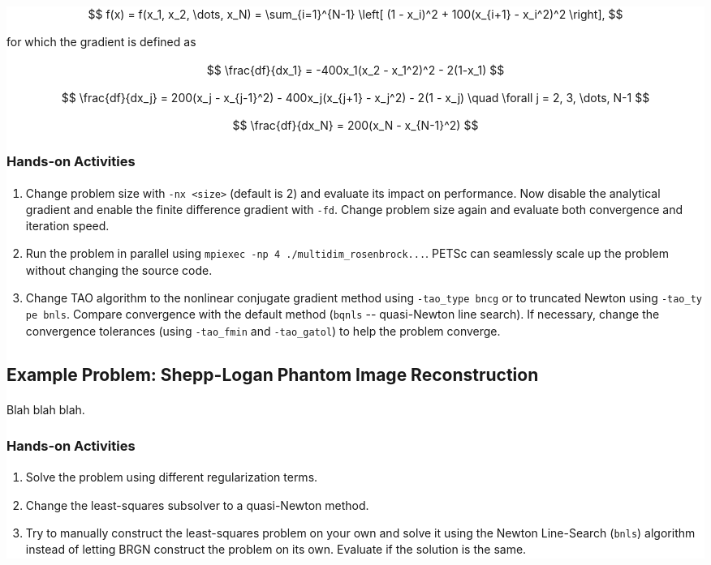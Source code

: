 $$
f(x) = f(x_1, x_2, \dots, x_N) = \sum_{i=1}^{N-1} \left[ (1 - x_i)^2 + 100(x_{i+1} - x_i^2)^2 \right],
$$

for which the gradient is defined as

$$
\frac{df}{dx_1} = -400x_1(x_2 - x_1^2)^2 - 2(1-x_1)
$$

$$
\frac{df}{dx_j} = 200(x_j - x_{j-1}^2) - 400x_j(x_{j+1} - x_j^2) - 2(1 - x_j) \quad \forall j = 2, 3, \dots, N-1 
$$

$$
\frac{df}{dx_N} = 200(x_N - x_{N-1}^2)
$$



### Hands-on Activities

1. Change problem size with `-nx <size>` (default is 2) and evaluate its impact on performance. Now disable the 
analytical gradient and enable the finite difference gradient with `-fd`. Change problem size again and evaluate both 
convergence and iteration speed.

2. Run the problem in parallel using `mpiexec -np 4 ./multidim_rosenbrock...`. PETSc can seamlessly scale up 
the problem without changing the source code.

3. Change TAO algorithm to the nonlinear conjugate gradient method using `-tao_type bncg` or to truncated Newton using 
`-tao_type bnls`. Compare convergence with the default method (`bqnls` -- quasi-Newton line search). If necessary, 
change the convergence tolerances (using `-tao_fmin` and `-tao_gatol`) to help the problem converge.

## Example Problem: Shepp-Logan Phantom Image Reconstruction

Blah blah blah.

### Hands-on Activities

1. Solve the problem using different regularization terms.

2. Change the least-squares subsolver to a quasi-Newton method.

3. Try to manually construct the least-squares problem on your own and solve it using the Newton Line-Search (`bnls`) 
algorithm instead of letting BRGN construct the problem on its own. Evaluate if the solution is the same.
